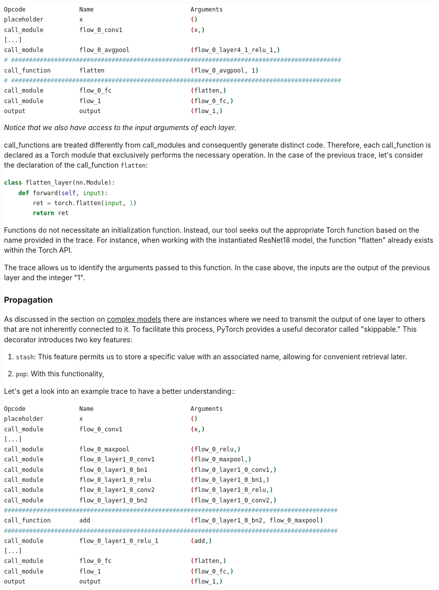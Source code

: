 ```bash
Opcode               Name                           Arguments                     
placeholder          x                              ()                            
call_module          flow_0_conv1                   (x,)                          
[...]  
call_module          flow_0_avgpool                 (flow_0_layer4_1_relu_1,)   
# ############################################################################################
call_function        flatten                        (flow_0_avgpool, 1) 
# ############################################################################################
call_module          flow_0_fc                      (flatten,)                    
call_module          flow_1                         (flow_0_fc,)                  
output               output                         (flow_1,)    
```
*Notice that we also have access to the input arguments of each layer.*

call_functions are treated differently from call_modules and consequently generate distinct code. Therefore, each call_function is declared as a Torch module that exclusively performs the necessary operation. In the case of the previous trace, let's consider the declaration of the call_function `flatten`:

```python
class flatten_layer(nn.Module):
    def forward(self, input):
        ret = torch.flatten(input, 1)
        return ret
```

Functions do not necessitate an initialization function. Instead, our tool seeks out the appropriate Torch function based on the name provided in the trace. For instance, when working with the instantiated ResNet18 model, the function "flatten" already exists within the Torch API.

The trace allows us to identify the arguments passed to this function. In the case above, the inputs are the output of the previous layer and the integer "1".

### Propagation

As discussed in the section on [complex models](#complex-models) there are instances where we need to transmit the output of one layer to others that are not inherently connected to it. To facilitate this process, PyTorch provides a useful decorator called "skippable." This decorator introduces two key features:

1. `stash`: This feature permits us to store a specific value with an associated name, allowing for convenient retrieval later.

2. `pop`: With this functionality,

Let's get a look into an example trace to have a better understanding::

```bash
Opcode               Name                           Arguments                     
placeholder          x                              ()                            
call_module          flow_0_conv1                   (x,)                          
[...]              
call_module          flow_0_maxpool                 (flow_0_relu,)                
call_module          flow_0_layer1_0_conv1          (flow_0_maxpool,)             
call_module          flow_0_layer1_0_bn1            (flow_0_layer1_0_conv1,)      
call_module          flow_0_layer1_0_relu           (flow_0_layer1_0_bn1,)        
call_module          flow_0_layer1_0_conv2          (flow_0_layer1_0_relu,)       
call_module          flow_0_layer1_0_bn2            (flow_0_layer1_0_conv2,) 
#############################################################################################
call_function        add                            (flow_0_layer1_0_bn2, flow_0_maxpool)
#############################################################################################
call_module          flow_0_layer1_0_relu_1         (add,)                        
[...]          
call_module          flow_0_fc                      (flatten,)                    
call_module          flow_1                         (flow_0_fc,)                  
output               output                         (flow_1,)    
```
